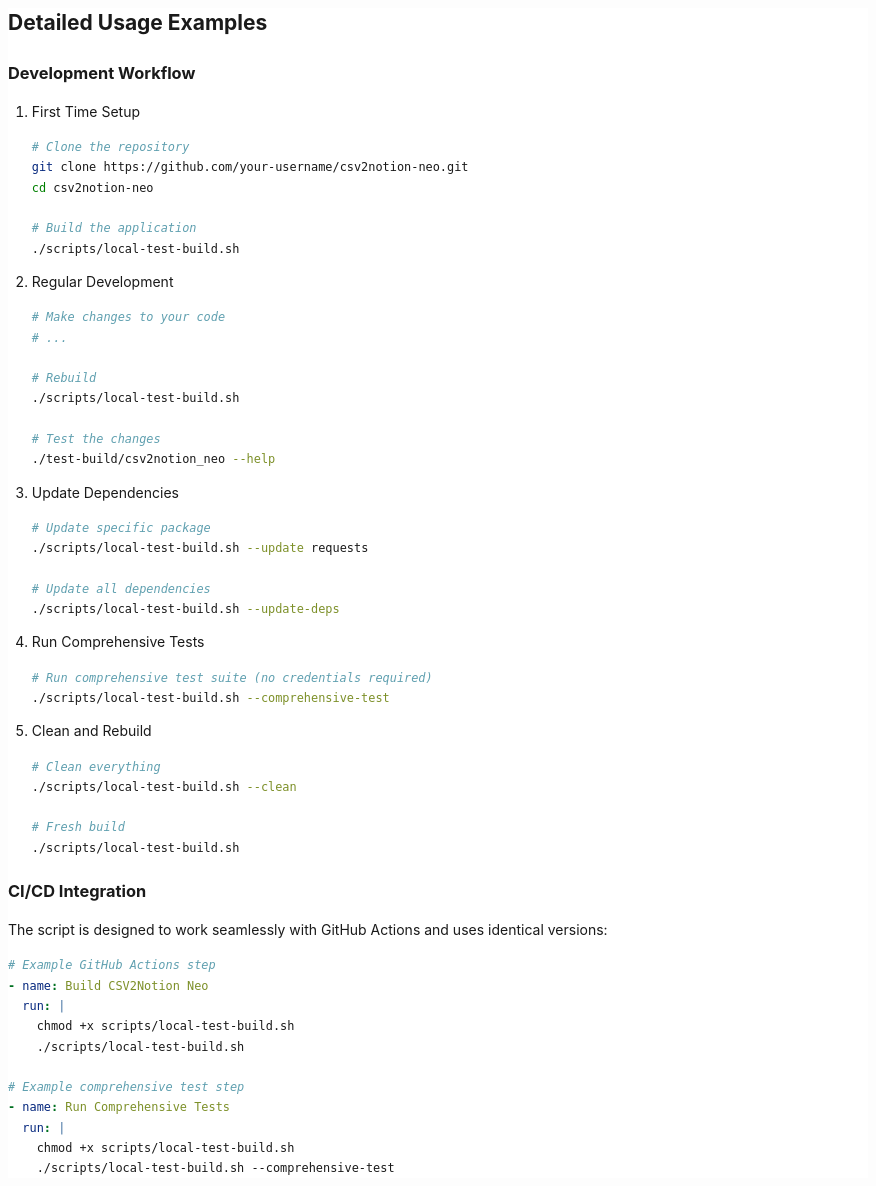 ## Detailed Usage Examples

### Development Workflow

1. First Time Setup
   ```bash
   # Clone the repository
   git clone https://github.com/your-username/csv2notion-neo.git
   cd csv2notion-neo
   
   # Build the application
   ./scripts/local-test-build.sh
   ```

2. Regular Development
   ```bash
   # Make changes to your code
   # ...
   
   # Rebuild
   ./scripts/local-test-build.sh
   
   # Test the changes
   ./test-build/csv2notion_neo --help
   ```

3. Update Dependencies
   ```bash
   # Update specific package
   ./scripts/local-test-build.sh --update requests
   
   # Update all dependencies
   ./scripts/local-test-build.sh --update-deps
   ```

4. Run Comprehensive Tests
   ```bash
   # Run comprehensive test suite (no credentials required)
   ./scripts/local-test-build.sh --comprehensive-test
   ```

5. Clean and Rebuild
   ```bash
   # Clean everything
   ./scripts/local-test-build.sh --clean
   
   # Fresh build
   ./scripts/local-test-build.sh
   ```

### CI/CD Integration

The script is designed to work seamlessly with GitHub Actions and uses identical versions:

```yaml
# Example GitHub Actions step
- name: Build CSV2Notion Neo
  run: |
    chmod +x scripts/local-test-build.sh
    ./scripts/local-test-build.sh

# Example comprehensive test step
- name: Run Comprehensive Tests
  run: |
    chmod +x scripts/local-test-build.sh
    ./scripts/local-test-build.sh --comprehensive-test
```
